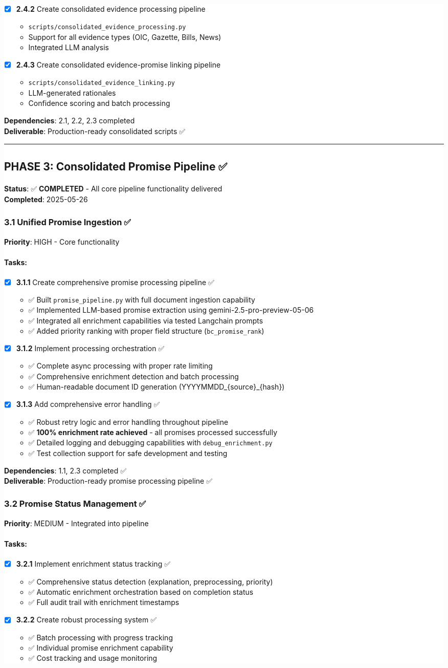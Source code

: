 - [x] **2.4.2** Create consolidated evidence processing pipeline
  - `scripts/consolidated_evidence_processing.py`
  - Support for all evidence types (OIC, Gazette, Bills, News)
  - Integrated LLM analysis
  
- [x] **2.4.3** Create consolidated evidence-promise linking pipeline
  - `scripts/consolidated_evidence_linking.py`
  - LLM-generated rationales
  - Confidence scoring and batch processing

**Dependencies**: 2.1, 2.2, 2.3 completed  
**Deliverable**: Production-ready consolidated scripts ✅

---

## **PHASE 3: Consolidated Promise Pipeline** ✅
**Status**: ✅ **COMPLETED** - All core pipeline functionality delivered  
**Completed**: 2025-05-26

### 3.1 Unified Promise Ingestion ✅
**Priority**: HIGH - Core functionality

#### Tasks:
- [x] **3.1.1** Create comprehensive promise processing pipeline ✅
  - ✅ Built `promise_pipeline.py` with full document ingestion capability
  - ✅ Implemented LLM-based promise extraction using gemini-2.5-pro-preview-05-06
  - ✅ Integrated all enrichment capabilities via tested Langchain prompts
  - ✅ Added priority ranking with proper field structure (`bc_promise_rank`)
  
- [x] **3.1.2** Implement processing orchestration ✅
  - ✅ Complete async processing with proper rate limiting
  - ✅ Comprehensive enrichment detection and batch processing
  - ✅ Human-readable document ID generation (YYYYMMDD_{source}_{hash})
  
- [x] **3.1.3** Add comprehensive error handling ✅
  - ✅ Robust retry logic and error handling throughout pipeline
  - ✅ **100% enrichment rate achieved** - all promises processed successfully
  - ✅ Detailed logging and debugging capabilities with `debug_enrichment.py`
  - ✅ Test collection support for safe development and testing

**Dependencies**: 1.1, 2.3 completed ✅  
**Deliverable**: Production-ready promise processing pipeline ✅

### 3.2 Promise Status Management ✅
**Priority**: MEDIUM - Integrated into pipeline

#### Tasks:
- [x] **3.2.1** Implement enrichment status tracking ✅
  - ✅ Comprehensive status detection (explanation, preprocessing, priority)
  - ✅ Automatic enrichment orchestration based on completion status
  - ✅ Full audit trail with enrichment timestamps
  
- [x] **3.2.2** Create robust processing system ✅
  - ✅ Batch processing with progress tracking
  - ✅ Individual promise enrichment capability
  - ✅ Cost tracking and usage monitoring

